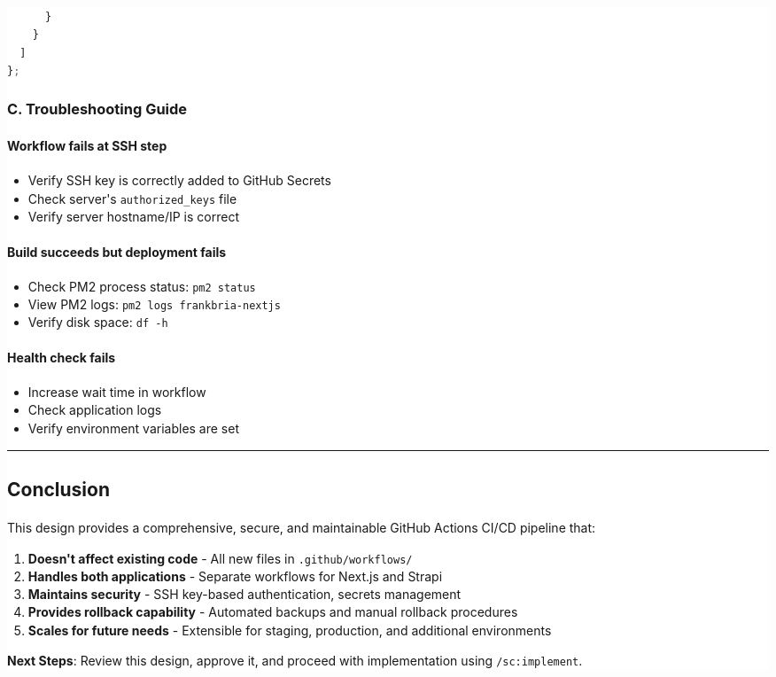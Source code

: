 ```javascript
      }
    }
  ]
};
```

### C. Troubleshooting Guide

#### Workflow fails at SSH step
- Verify SSH key is correctly added to GitHub Secrets
- Check server's `authorized_keys` file
- Verify server hostname/IP is correct

#### Build succeeds but deployment fails
- Check PM2 process status: `pm2 status`
- View PM2 logs: `pm2 logs frankbria-nextjs`
- Verify disk space: `df -h`

#### Health check fails
- Increase wait time in workflow
- Check application logs
- Verify environment variables are set

---

## Conclusion

This design provides a comprehensive, secure, and maintainable GitHub Actions CI/CD pipeline that:

1. **Doesn't affect existing code** - All new files in `.github/workflows/`
2. **Handles both applications** - Separate workflows for Next.js and Strapi
3. **Maintains security** - SSH key-based authentication, secrets management
4. **Provides rollback capability** - Automated backups and manual rollback procedures
5. **Scales for future needs** - Extensible for staging, production, and additional environments

**Next Steps**: Review this design, approve it, and proceed with implementation using `/sc:implement`.
